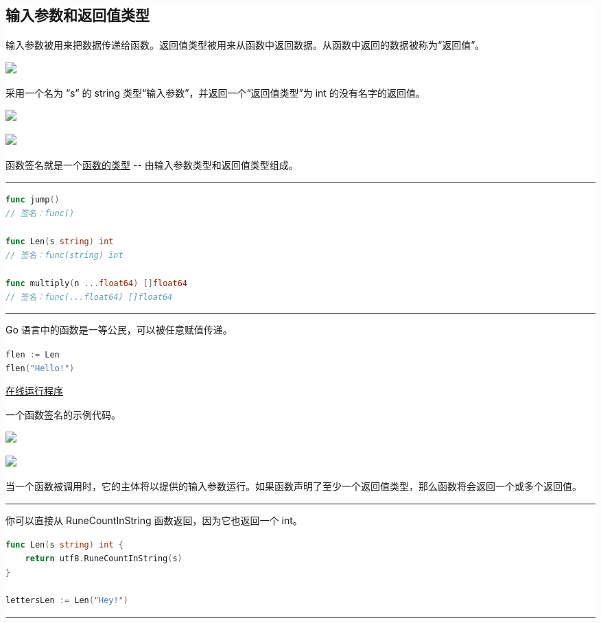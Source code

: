 ## 输入参数和返回值类型

输入参数被用来把数据传递给函数。返回值类型被用来从函数中返回数据。从函数中返回的数据被称为“返回值”。

![](https://raw.githubusercontent.com/studygolang/gctt-images/master/go-funcs/2.png)

采用一个名为 “s” 的 string 类型“输入参数”，并返回一个“返回值类型”为 int 的没有名字的返回值。

![](https://raw.githubusercontent.com/studygolang/gctt-images/master/go-funcs/pLine.png)

![](https://raw.githubusercontent.com/studygolang/gctt-images/master/go-funcs/3.png)

函数签名就是一个[函数的类型](https://golang.org/ref/spec#Function_types) -- 由输入参数类型和返回值类型组成。

---

```go
func jump()
// 签名：func()

func Len(s string) int
// 签名：func(string) int

func multiply(n ...float64) []float64
// 签名：func(...float64) []float64
```

---

Go 语言中的函数是一等公民，可以被任意赋值传递。

```go
flen := Len
flen("Hello!")
```

[在线运行程序](https://play.golang.org/p/JgE1MoO-dP)

一个函数签名的示例代码。

![](https://raw.githubusercontent.com/studygolang/gctt-images/master/go-funcs/pLine.png)

![](https://raw.githubusercontent.com/studygolang/gctt-images/master/go-funcs/4.png)

当一个函数被调用时，它的主体将以提供的输入参数运行。如果函数声明了至少一个返回值类型，那么函数将会返回一个或多个返回值。

---

你可以直接从 RuneCountInString 函数返回，因为它也返回一个 int。

```go
func Len(s string) int {
	return utf8.RuneCountInString(s)
}

lettersLen := Len("Hey!")
```

---